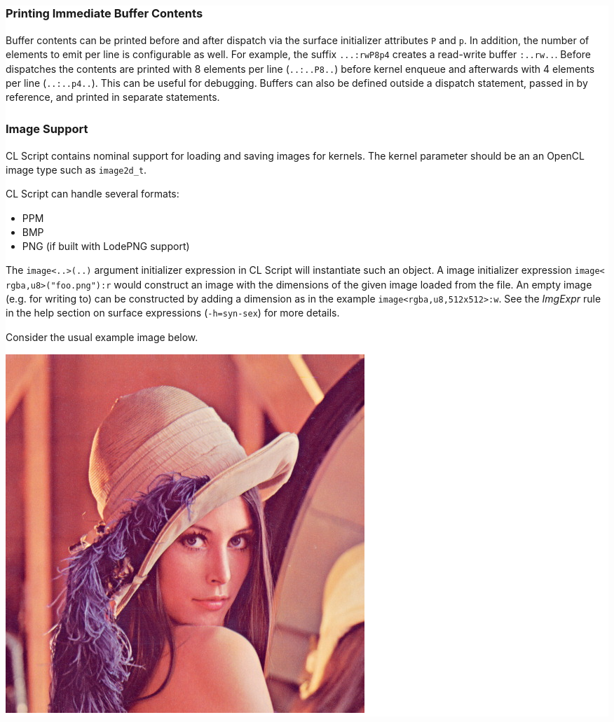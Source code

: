 ### Printing Immediate Buffer Contents
Buffer contents can be printed before and after dispatch via the surface initializer attributes `P` and `p`.  In addition, the number of elements to emit per line is configurable as well.  For example, the suffix `...:rwP8p4` creates a read-write buffer `:..rw..`.  Before dispatches the contents are printed with 8 elements per line (`..:..P8..`) before kernel enqueue and afterwards with 4 elements per line (`..:..p4..`).  This can be useful for debugging.  Buffers can also be defined outside a dispatch statement, passed in by reference, and printed in separate statements.

### Image Support
CL Script contains nominal support for loading and saving images for kernels.
The kernel parameter should be an an OpenCL image type such as `image2d_t`.

CL Script can handle several formats:
* PPM
* BMP
* PNG (if built with LodePNG support)

The `image<..>(..)` argument initializer expression in CL Script will instantiate such an object.
A image initializer expression `image<rgba,u8>("foo.png"):r` would construct an image with the dimensions of the given image loaded from the file.  An empty image (e.g. for writing to) can be constructed by adding a dimension as in the example `image<rgba,u8,512x512>:w`.  See the *ImgExpr* rule in the help section on surface expressions (`-h=syn-sex`) for more details.

Consider the usual example image below.

![Lena](demos/lena.png)
